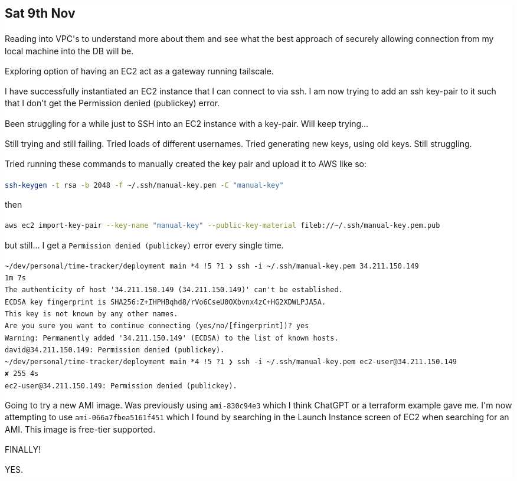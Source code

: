 ## Sat 9th Nov

Reading into VPC's to understand more about them and see what the best approach of securely allowing connection
from my local machine into the DB will be.

Exploring option of having an EC2 act as a gateway running tailscale.

I have successfully instantiated an EC2 instance that I can connect to via ssh. I am now trying to add an ssh key-pair to it
such that I don't get the Permission denied (publickey) error.

Been struggling for a while just to SSH into an EC2 instance with a key-pair. Will keep trying...

Still trying and still failing. Tried loads of different usernames. Tried generating new keys, using old keys. Still struggling.

Tried running these commands to manually created the key pair and upload it to AWS like so:

```bash
ssh-keygen -t rsa -b 2048 -f ~/.ssh/manual-key.pem -C "manual-key"
```

then

```bash
aws ec2 import-key-pair --key-name "manual-key" --public-key-material fileb://~/.ssh/manual-key.pem.pub
```

but still... I get a `Permission denied (publickey)` error every single time.

```log
~/dev/personal/time-tracker/deployment main *4 !5 ?1 ❯ ssh -i ~/.ssh/manual-key.pem 34.211.150.149                                                                                                  1m 7s
The authenticity of host '34.211.150.149 (34.211.150.149)' can't be established.
ECDSA key fingerprint is SHA256:Z+IHPHBqhd8/rVo6CseU0OXbvnx4zC+HG2XDWLPJA5A.
This key is not known by any other names.
Are you sure you want to continue connecting (yes/no/[fingerprint])? yes
Warning: Permanently added '34.211.150.149' (ECDSA) to the list of known hosts.
david@34.211.150.149: Permission denied (publickey).
~/dev/personal/time-tracker/deployment main *4 !5 ?1 ❯ ssh -i ~/.ssh/manual-key.pem ec2-user@34.211.150.149                                                                                      ✘ 255 4s
ec2-user@34.211.150.149: Permission denied (publickey).
```

Going to try a new AMI image. Was previously using `ami-830c94e3` which I think ChatGPT or a terraform example gave me.
I'm now attempting to use `ami-066a7fbea5161f451` which I found by searching in the Launch Instance screen of EC2
when searching for an AMI. This image is free-tier supported.

FINALLY!

YES.
